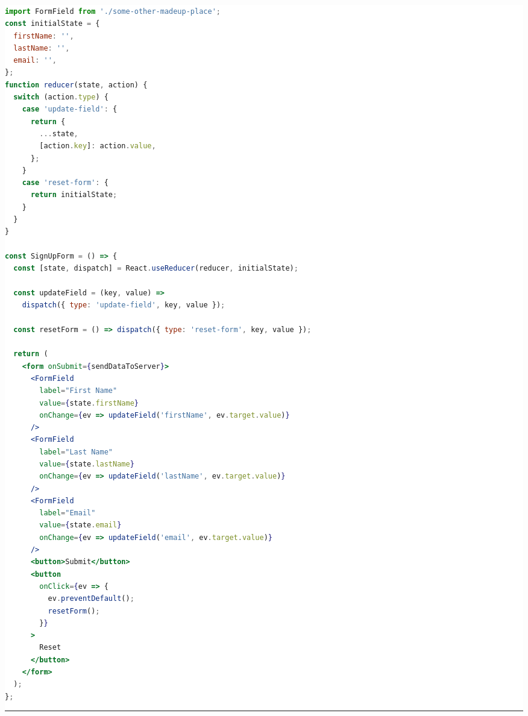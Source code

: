 ```jsx
import FormField from './some-other-madeup-place';
const initialState = {
  firstName: '',
  lastName: '',
  email: '',
};
function reducer(state, action) {
  switch (action.type) {
    case 'update-field': {
      return {
        ...state,
        [action.key]: action.value,
      };
    }
    case 'reset-form': {
      return initialState;
    }
  }
}

const SignUpForm = () => {
  const [state, dispatch] = React.useReducer(reducer, initialState);

  const updateField = (key, value) =>
    dispatch({ type: 'update-field', key, value });

  const resetForm = () => dispatch({ type: 'reset-form', key, value });

  return (
    <form onSubmit={sendDataToServer}>
      <FormField
        label="First Name"
        value={state.firstName}
        onChange={ev => updateField('firstName', ev.target.value)}
      />
      <FormField
        label="Last Name"
        value={state.lastName}
        onChange={ev => updateField('lastName', ev.target.value)}
      />
      <FormField
        label="Email"
        value={state.email}
        onChange={ev => updateField('email', ev.target.value)}
      />
      <button>Submit</button>
      <button
        onClick={ev => {
          ev.preventDefault();
          resetForm();
        }}
      >
        Reset
      </button>
    </form>
  );
};
```

---